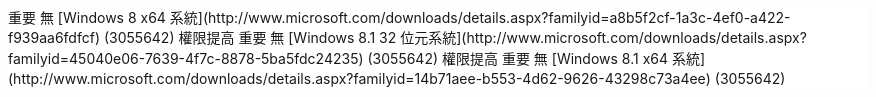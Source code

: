 </td>
<td style="border:1px solid black;">
重要

</td>
<td style="border:1px solid black;">
無

</td>
</tr>
<tr>
<td style="border:1px solid black;">
[Windows 8 x64 系統](http://www.microsoft.com/downloads/details.aspx?familyid=a8b5f2cf-1a3c-4ef0-a422-f939aa6fdfcf)  
(3055642)

</td>
<td style="border:1px solid black;">
權限提高

</td>
<td style="border:1px solid black;">
重要

</td>
<td style="border:1px solid black;">
無

</td>
</tr>
<tr>
<td style="border:1px solid black;">
[Windows 8.1 32 位元系統](http://www.microsoft.com/downloads/details.aspx?familyid=45040e06-7639-4f7c-8878-5ba5fdc24235)  
(3055642)

</td>
<td style="border:1px solid black;">
權限提高

</td>
<td style="border:1px solid black;">
重要

</td>
<td style="border:1px solid black;">
無

</td>
</tr>
<tr>
<td style="border:1px solid black;">
[Windows 8.1 x64 系統](http://www.microsoft.com/downloads/details.aspx?familyid=14b71aee-b553-4d62-9626-43298c73a4ee)  
(3055642)
